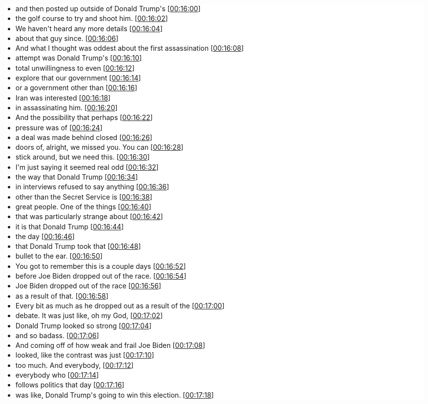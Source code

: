 *  and then posted up outside of Donald Trump's [[00:16:00](https://www.youtube.com/watch?v=_feG4eU-T6k&t=960.16s)]
*  the golf course to try and shoot him. [[00:16:02](https://www.youtube.com/watch?v=_feG4eU-T6k&t=962.16s)]
*  We haven't heard any more details [[00:16:04](https://www.youtube.com/watch?v=_feG4eU-T6k&t=964.16s)]
*  about that guy since. [[00:16:06](https://www.youtube.com/watch?v=_feG4eU-T6k&t=966.16s)]
*  And what I thought was oddest about the first assassination [[00:16:08](https://www.youtube.com/watch?v=_feG4eU-T6k&t=968.16s)]
*  attempt was Donald Trump's [[00:16:10](https://www.youtube.com/watch?v=_feG4eU-T6k&t=970.16s)]
*  total unwillingness to even [[00:16:12](https://www.youtube.com/watch?v=_feG4eU-T6k&t=972.16s)]
*  explore that our government [[00:16:14](https://www.youtube.com/watch?v=_feG4eU-T6k&t=974.16s)]
*  or a government other than [[00:16:16](https://www.youtube.com/watch?v=_feG4eU-T6k&t=976.16s)]
*  Iran was interested [[00:16:18](https://www.youtube.com/watch?v=_feG4eU-T6k&t=978.16s)]
*  in assassinating him. [[00:16:20](https://www.youtube.com/watch?v=_feG4eU-T6k&t=980.16s)]
*  And the possibility that perhaps [[00:16:22](https://www.youtube.com/watch?v=_feG4eU-T6k&t=982.16s)]
*  pressure was of [[00:16:24](https://www.youtube.com/watch?v=_feG4eU-T6k&t=984.16s)]
*  a deal was made behind closed [[00:16:26](https://www.youtube.com/watch?v=_feG4eU-T6k&t=986.16s)]
*  doors of, alright, we missed you. You can [[00:16:28](https://www.youtube.com/watch?v=_feG4eU-T6k&t=988.16s)]
*  stick around, but we need this. [[00:16:30](https://www.youtube.com/watch?v=_feG4eU-T6k&t=990.16s)]
*  I'm just saying it seemed real odd [[00:16:32](https://www.youtube.com/watch?v=_feG4eU-T6k&t=992.16s)]
*  the way that Donald Trump [[00:16:34](https://www.youtube.com/watch?v=_feG4eU-T6k&t=994.16s)]
*  in interviews refused to say anything [[00:16:36](https://www.youtube.com/watch?v=_feG4eU-T6k&t=996.16s)]
*  other than the Secret Service is [[00:16:38](https://www.youtube.com/watch?v=_feG4eU-T6k&t=998.16s)]
*  great people. One of the things [[00:16:40](https://www.youtube.com/watch?v=_feG4eU-T6k&t=1000.16s)]
*  that was particularly strange about [[00:16:42](https://www.youtube.com/watch?v=_feG4eU-T6k&t=1002.16s)]
*  it is that Donald Trump [[00:16:44](https://www.youtube.com/watch?v=_feG4eU-T6k&t=1004.16s)]
*  the day [[00:16:46](https://www.youtube.com/watch?v=_feG4eU-T6k&t=1006.16s)]
*  that Donald Trump took that [[00:16:48](https://www.youtube.com/watch?v=_feG4eU-T6k&t=1008.16s)]
*  bullet to the ear. [[00:16:50](https://www.youtube.com/watch?v=_feG4eU-T6k&t=1010.16s)]
*  You got to remember this is a couple days [[00:16:52](https://www.youtube.com/watch?v=_feG4eU-T6k&t=1012.16s)]
*  before Joe Biden dropped out of the race. [[00:16:54](https://www.youtube.com/watch?v=_feG4eU-T6k&t=1014.16s)]
*  Joe Biden dropped out of the race [[00:16:56](https://www.youtube.com/watch?v=_feG4eU-T6k&t=1016.16s)]
*  as a result of that. [[00:16:58](https://www.youtube.com/watch?v=_feG4eU-T6k&t=1018.16s)]
*  Every bit as much as he dropped out as a result of the [[00:17:00](https://www.youtube.com/watch?v=_feG4eU-T6k&t=1020.16s)]
*  debate. It was just like, oh my God, [[00:17:02](https://www.youtube.com/watch?v=_feG4eU-T6k&t=1022.16s)]
*  Donald Trump looked so strong [[00:17:04](https://www.youtube.com/watch?v=_feG4eU-T6k&t=1024.1599999999999s)]
*  and so badass. [[00:17:06](https://www.youtube.com/watch?v=_feG4eU-T6k&t=1026.1599999999999s)]
*  And coming off of how weak and frail Joe Biden [[00:17:08](https://www.youtube.com/watch?v=_feG4eU-T6k&t=1028.1599999999999s)]
*  looked, like the contrast was just [[00:17:10](https://www.youtube.com/watch?v=_feG4eU-T6k&t=1030.1599999999999s)]
*  too much. And everybody, [[00:17:12](https://www.youtube.com/watch?v=_feG4eU-T6k&t=1032.1599999999999s)]
*  everybody who [[00:17:14](https://www.youtube.com/watch?v=_feG4eU-T6k&t=1034.1599999999999s)]
*  follows politics that day [[00:17:16](https://www.youtube.com/watch?v=_feG4eU-T6k&t=1036.1599999999999s)]
*  was like, Donald Trump's going to win this election. [[00:17:18](https://www.youtube.com/watch?v=_feG4eU-T6k&t=1038.16s)]